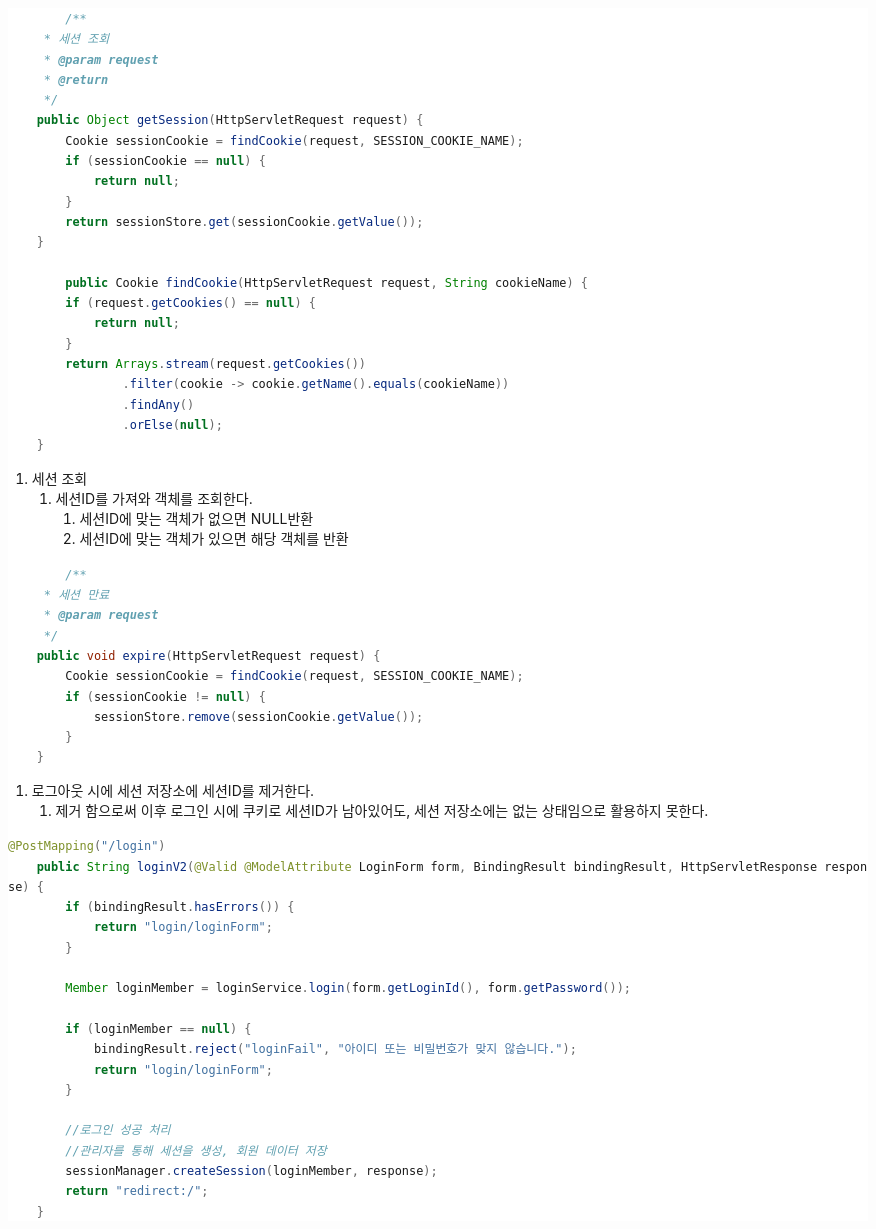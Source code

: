 ```java
		/**
     * 세션 조회
     * @param request
     * @return
     */
    public Object getSession(HttpServletRequest request) {
        Cookie sessionCookie = findCookie(request, SESSION_COOKIE_NAME);
        if (sessionCookie == null) {
            return null;
        }
        return sessionStore.get(sessionCookie.getValue());
    }
		
		public Cookie findCookie(HttpServletRequest request, String cookieName) {
        if (request.getCookies() == null) {
            return null;
        }
        return Arrays.stream(request.getCookies())
                .filter(cookie -> cookie.getName().equals(cookieName))
                .findAny()
                .orElse(null);
    }
```

1. 세션 조회
    1. 세션ID를 가져와 객체를 조회한다. 
        1. 세션ID에 맞는 객체가 없으면 NULL반환
        2. 세션ID에 맞는 객체가 있으면 해당 객체를 반환

```java
		/**
     * 세션 만료
     * @param request
     */
    public void expire(HttpServletRequest request) {
        Cookie sessionCookie = findCookie(request, SESSION_COOKIE_NAME);
        if (sessionCookie != null) {
            sessionStore.remove(sessionCookie.getValue());
        }
    }
```

1. 로그아웃 시에 세션 저장소에 세션ID를 제거한다. 
    1. 제거 함으로써 이후 로그인 시에 쿠키로 세션ID가 남아있어도, 세션 저장소에는 없는 상태임으로 활용하지 못한다.
    

```java
@PostMapping("/login")
    public String loginV2(@Valid @ModelAttribute LoginForm form, BindingResult bindingResult, HttpServletResponse response) {
        if (bindingResult.hasErrors()) {
            return "login/loginForm";
        }

        Member loginMember = loginService.login(form.getLoginId(), form.getPassword());

        if (loginMember == null) {
            bindingResult.reject("loginFail", "아이디 또는 비밀번호가 맞지 않습니다.");
            return "login/loginForm";
        }

        //로그인 성공 처리
        //관리자를 통해 세션을 생성, 회원 데이터 저장
        sessionManager.createSession(loginMember, response);
        return "redirect:/";
    }
```